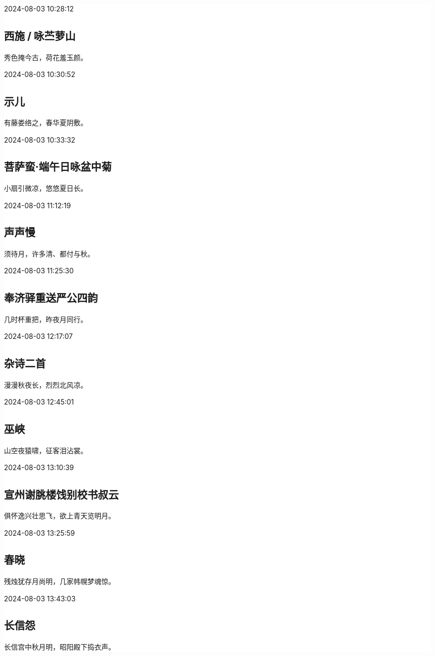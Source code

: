 
2024-08-03 10:28:12
## 西施 / 咏苎萝山
秀色掩今古，荷花羞玉颜。


2024-08-03 10:30:52
## 示儿
有藤娄络之，春华夏阴敷。


2024-08-03 10:33:32
## 菩萨蛮·端午日咏盆中菊
小扇引微凉，悠悠夏日长。


2024-08-03 11:12:19
## 声声慢
须待月，许多清、都付与秋。


2024-08-03 11:25:30
## 奉济驿重送严公四韵
几时杯重把，昨夜月同行。


2024-08-03 12:17:07
## 杂诗二首
漫漫秋夜长，烈烈北风凉。


2024-08-03 12:45:01
## 巫峡
山空夜猿啸，征客泪沾裳。


2024-08-03 13:10:39
## 宣州谢脁楼饯别校书叔云
俱怀逸兴壮思飞，欲上青天览明月。


2024-08-03 13:25:59
## 春晓
残烛犹存月尚明，几家帏幌梦魂惊。


2024-08-03 13:43:03
## 长信怨
长信宫中秋月明，昭阳殿下捣衣声。
